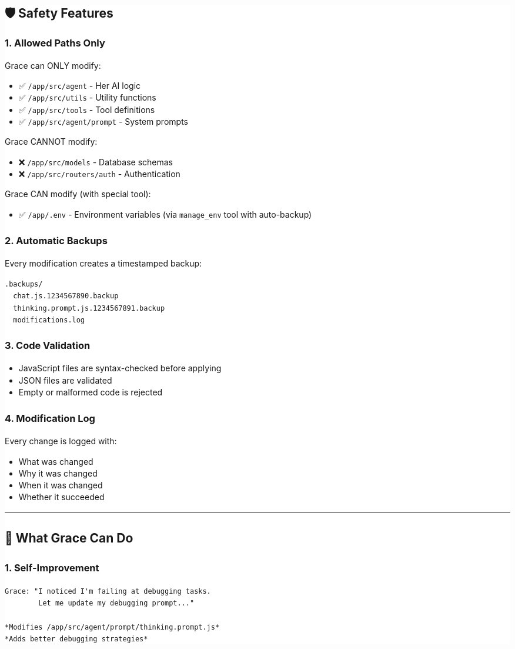 ## 🛡️ Safety Features

### **1. Allowed Paths Only**
Grace can ONLY modify:
- ✅ `/app/src/agent` - Her AI logic
- ✅ `/app/src/utils` - Utility functions
- ✅ `/app/src/tools` - Tool definitions
- ✅ `/app/src/agent/prompt` - System prompts

Grace CANNOT modify:
- ❌ `/app/src/models` - Database schemas
- ❌ `/app/src/routers/auth` - Authentication

Grace CAN modify (with special tool):
- ✅ `/app/.env` - Environment variables (via `manage_env` tool with auto-backup)

### **2. Automatic Backups**
Every modification creates a timestamped backup:
```
.backups/
  chat.js.1234567890.backup
  thinking.prompt.js.1234567891.backup
  modifications.log
```

### **3. Code Validation**
- JavaScript files are syntax-checked before applying
- JSON files are validated
- Empty or malformed code is rejected

### **4. Modification Log**
Every change is logged with:
- What was changed
- Why it was changed
- When it was changed
- Whether it succeeded

---

## 🚀 What Grace Can Do

### **1. Self-Improvement**
```
Grace: "I noticed I'm failing at debugging tasks. 
        Let me update my debugging prompt..."

*Modifies /app/src/agent/prompt/thinking.prompt.js*
*Adds better debugging strategies*
```
